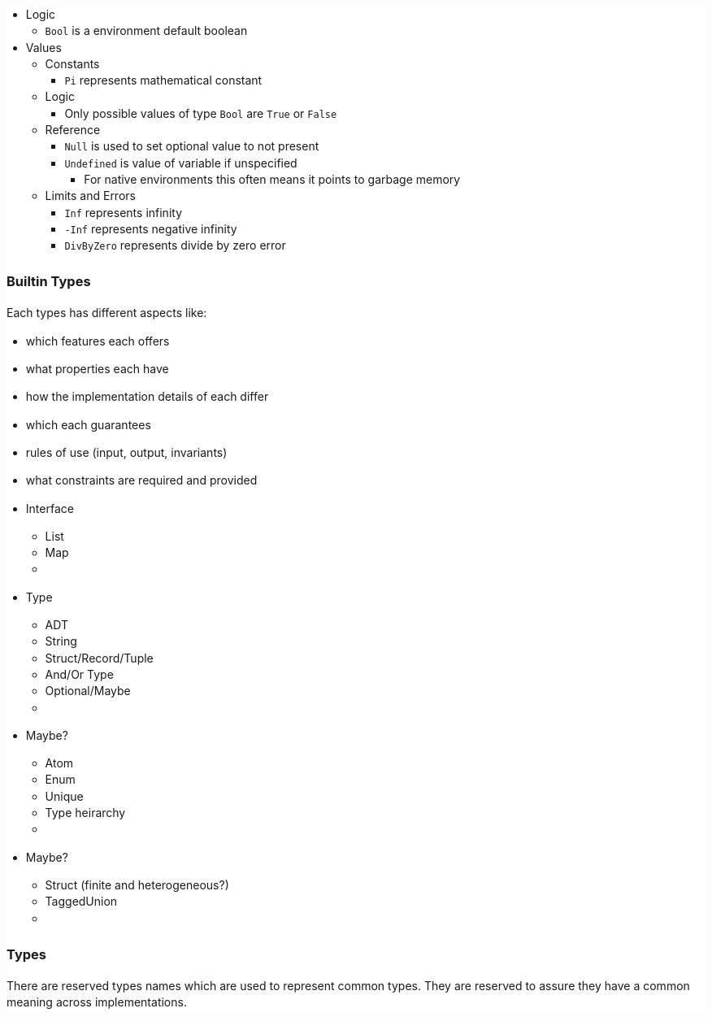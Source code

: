   * Logic
    * `Bool` is a environment default boolean
* Values
  * Constants
    * `Pi` represents mathematical constant
  * Logic
    * Only possible values of type `Bool` are `True` or `False`
  * Reference
    * `Null` is used to set optional value to not present
    * `Undefined` is value of variable if unspecified
      * For native environments this often means it points to garbage memory
  * Limits and Errors
    * `Inf` represents infinity
    * `-Inf` represents negative infinity
    * `DivByZero` represents divide by zero error

### Builtin Types

Each types has different aspects like:
* which features each offers
* what properties each have
* how the implementation details of each differ
* which each guarantees
* rules of use (input, output, invariants)
* what constraints are required and provided

* Interface
  * List
  * Map
  * 
* Type
  * ADT
  * String
  * Struct/Record/Tuple
  * And/Or Type
  * Optional/Maybe
  * 
* Maybe?
  * Atom
  * Enum
  * Unique
  * Type heirarchy
  * 

* Maybe?
  * Struct (finite and heterogeneous?)
  * TaggedUnion
  * 

### Types

There are reserved types names which are used to represent common types. They are reserved to assure they have a common meaning across implementations.
